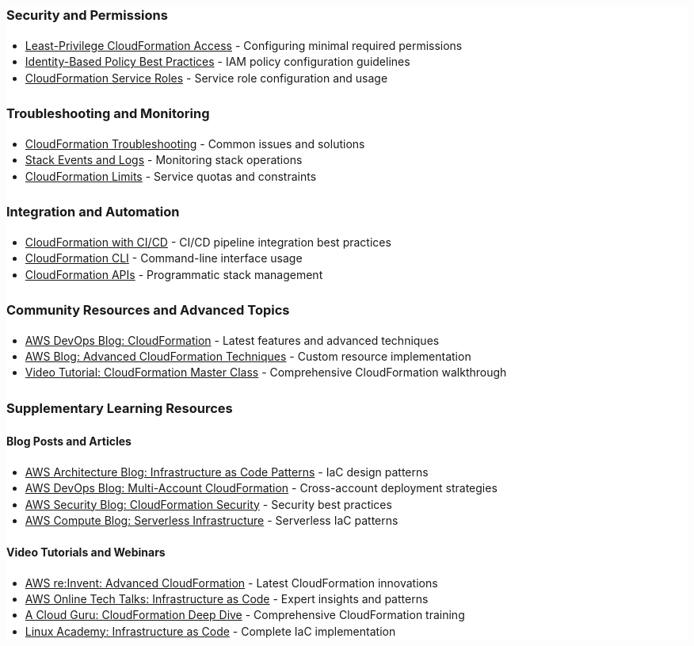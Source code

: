 ### Security and Permissions
- [Least-Privilege CloudFormation Access](https://docs.aws.amazon.com/prescriptive-guidance/latest/least-privilege-cloudformation/permissions-use-cloudformation.html) - Configuring minimal required permissions
- [Identity-Based Policy Best Practices](https://docs.aws.amazon.com/prescriptive-guidance/latest/least-privilege-cloudformation/best-practices-identity-based-policies.html) - IAM policy configuration guidelines
- [CloudFormation Service Roles](https://docs.aws.amazon.com/AWSCloudFormation/latest/UserGuide/using-iam-servicerole.html) - Service role configuration and usage

### Troubleshooting and Monitoring
- [CloudFormation Troubleshooting](https://docs.aws.amazon.com/AWSCloudFormation/latest/UserGuide/troubleshooting.html) - Common issues and solutions
- [Stack Events and Logs](https://docs.aws.amazon.com/AWSCloudFormation/latest/UserGuide/cfn-console-view-stack-data-resources.html) - Monitoring stack operations
- [CloudFormation Limits](https://docs.aws.amazon.com/AWSCloudFormation/latest/UserGuide/cloudformation-limits.html) - Service quotas and constraints

### Integration and Automation
- [CloudFormation with CI/CD](https://docs.aws.amazon.com/prescriptive-guidance/latest/strategy-cicd-litmus/cicd-best-practices.html) - CI/CD pipeline integration best practices
- [CloudFormation CLI](https://docs.aws.amazon.com/AWSCloudFormation/latest/UserGuide/cfn-using-cli.html) - Command-line interface usage
- [CloudFormation APIs](https://docs.aws.amazon.com/AWSCloudFormation/latest/APIReference/Welcome.html) - Programmatic stack management

### Community Resources and Advanced Topics
- [AWS DevOps Blog: CloudFormation](https://aws.amazon.com/blogs/devops/category/management-tools/aws-cloudformation/) - Latest features and advanced techniques
- [AWS Blog: Advanced CloudFormation Techniques](https://aws.amazon.com/blogs/devops/aws-cloudformation-custom-resource-creation-with-python-aws-lambda/) - Custom resource implementation
- [Video Tutorial: CloudFormation Master Class](https://www.youtube.com/watch?v=9Xpuprxg7aY) - Comprehensive CloudFormation walkthrough

### Supplementary Learning Resources

#### Blog Posts and Articles
- [AWS Architecture Blog: Infrastructure as Code Patterns](https://aws.amazon.com/blogs/architecture/field-notes-working-with-aws-cloudformation-and-aws-cloud-development-kit-cdk/) - IaC design patterns
- [AWS DevOps Blog: Multi-Account CloudFormation](https://aws.amazon.com/blogs/devops/aws-cloudformation-stacksets-automated-multi-account-governance/) - Cross-account deployment strategies
- [AWS Security Blog: CloudFormation Security](https://aws.amazon.com/blogs/security/how-to-use-aws-cloudformation-to-configure-static-website-hosting-and-https/) - Security best practices
- [AWS Compute Blog: Serverless Infrastructure](https://aws.amazon.com/blogs/compute/building-serverless-applications-with-aws-cloudformation/) - Serverless IaC patterns

#### Video Tutorials and Webinars
- [AWS re:Invent: Advanced CloudFormation](https://www.youtube.com/results?search_query=aws+reinvent+cloudformation) - Latest CloudFormation innovations
- [AWS Online Tech Talks: Infrastructure as Code](https://www.youtube.com/results?search_query=aws+online+tech+talks+cloudformation) - Expert insights and patterns
- [A Cloud Guru: CloudFormation Deep Dive](https://acloudguru.com/course/aws-cloudformation-deep-dive) - Comprehensive CloudFormation training
- [Linux Academy: Infrastructure as Code](https://linuxacademy.com/course/aws-cloudformation-deep-dive/) - Complete IaC implementation
